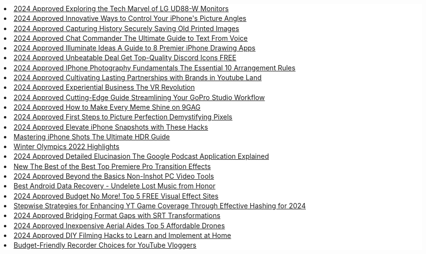 <li><a href="https://fox-direct.techidaily.com/2024-approved-exploring-the-tech-marvel-of-lg-ud88-w-monitors/"><u>2024 Approved  Exploring the Tech Marvel of LG UD88-W Monitors</u></a></li>
<li><a href="https://fox-direct.techidaily.com/2024-approved-innovative-ways-to-control-your-iphones-picture-angles/"><u>2024 Approved  Innovative Ways to Control Your iPhone's Picture Angles</u></a></li>
<li><a href="https://fox-direct.techidaily.com/2024-approved-capturing-history-securely-saving-old-printed-images/"><u>2024 Approved  Capturing History  Securely Saving Old Printed Images</u></a></li>
<li><a href="https://fox-direct.techidaily.com/2024-approved-chat-commander-the-ultimate-guide-to-text-from-voice/"><u>2024 Approved  Chat Commander  The Ultimate Guide to Text From Voice</u></a></li>
<li><a href="https://fox-direct.techidaily.com/2024-approved-illuminate-ideas-a-guide-to-8-premier-iphone-drawing-apps/"><u>2024 Approved  Illuminate Ideas  A Guide to 8 Premier iPhone Drawing Apps</u></a></li>
<li><a href="https://discord-videos.techidaily.com/2024-approved-unbeatable-deal-get-top-quality-discord-icons-free/"><u>2024 Approved  Unbeatable Deal  Get Top-Quality Discord Icons FREE</u></a></li>
<li><a href="https://fox-direct.techidaily.com/2024-approved-iphone-photography-fundamentals-the-essential-10-arrangement-rules/"><u>2024 Approved  IPhone Photography Fundamentals  The Essential 10 Arrangement Rules</u></a></li>
<li><a href="https://fox-direct.techidaily.com/2024-approved-cultivating-lasting-partnerships-with-brands-in-youtube-land/"><u>2024 Approved  Cultivating Lasting Partnerships with Brands in Youtube Land</u></a></li>
<li><a href="https://fox-direct.techidaily.com/2024-approved-experiential-business-the-vr-revolution/"><u>2024 Approved  Experiential Business  The VR Revolution</u></a></li>
<li><a href="https://fox-direct.techidaily.com/2024-approved-cutting-edge-guide-streamlining-your-gopro-studio-workflow/"><u>2024 Approved  Cutting-Edge Guide  Streamlining Your GoPro Studio Workflow</u></a></li>
<li><a href="https://fox-direct.techidaily.com/2024-approved-how-to-make-every-meme-shine-on-9gag/"><u>2024 Approved  How to Make Every Meme Shine on 9GAG</u></a></li>
<li><a href="https://fox-direct.techidaily.com/2024-approved-first-steps-to-picture-perfection-demystifying-pixels/"><u>2024 Approved  First Steps to Picture Perfection  Demystifying Pixels</u></a></li>
<li><a href="https://fox-direct.techidaily.com/2024-approved-elevate-iphone-snapshots-with-these-hacks/"><u>2024 Approved  Elevate iPhone Snapshots with These Hacks</u></a></li>
<li><a href="https://extra-hints.techidaily.com/mastering-iphone-shots-the-ultimate-hdr-guide/"><u>Mastering iPhone Shots  The Ultimate HDR Guide</u></a></li>
<li><a href="https://extra-information.techidaily.com/winter-olympics-2022-highlights/"><u>Winter Olympics 2022 Highlights</u></a></li>
<li><a href="https://fox-direct.techidaily.com/2024-approved-detailed-elucinasion-the-google-podcast-application-explained/"><u>2024 Approved  Detailed Elucinasion  The Google Podcast Application Explained</u></a></li>
<li><a href="https://smart-video-editing.techidaily.com/new-the-best-of-the-best-top-premiere-pro-transition-effects/"><u>New The Best of the Best Top Premiere Pro Transition Effects</u></a></li>
<li><a href="https://fox-direct.techidaily.com/2024-approved-beyond-the-basics-non-inshot-pc-video-tools/"><u>2024 Approved  Beyond the Basics  Non-Inshot PC Video Tools</u></a></li>
<li><a href="https://phone-solutions.techidaily.com/best-android-data-recovery-undelete-lost-music-from-honor-by-fonelab-android-recover-music/"><u>Best Android Data Recovery - Undelete Lost Music from Honor</u></a></li>
<li><a href="https://fox-direct.techidaily.com/2024-approved-budget-no-more-top-5-free-visual-effect-sites/"><u>2024 Approved  Budget No More! Top 5 FREE Visual Effect Sites</u></a></li>
<li><a href="https://facebook-video-share.techidaily.com/stepwise-strategies-for-enhancing-yt-game-coverage-through-effective-hashing-for-2024/"><u>Stepwise Strategies for Enhancing YT Game Coverage Through Effective Hashing for 2024</u></a></li>
<li><a href="https://fox-direct.techidaily.com/2024-approved-bridging-format-gaps-with-srt-transformations/"><u>2024 Approved  Bridging Format Gaps with SRT Transformations</u></a></li>
<li><a href="https://fox-direct.techidaily.com/2024-approved-inexpensive-aerial-aides-top-5-affordable-drones/"><u>2024 Approved  Inexpensive Aerial Aides  Top 5 Affordable Drones</u></a></li>
<li><a href="https://fox-direct.techidaily.com/2024-approved-diy-filming-hacks-to-learn-and-implement-at-home/"><u>2024 Approved  DIY Filming Hacks to Learn and Implement at Home</u></a></li>
<li><a href="https://youtube-videos.techidaily.com/budget-friendly-recorder-choices-for-youtube-vloggers/"><u>Budget-Friendly Recorder Choices for YouTube Vloggers</u></a></li>